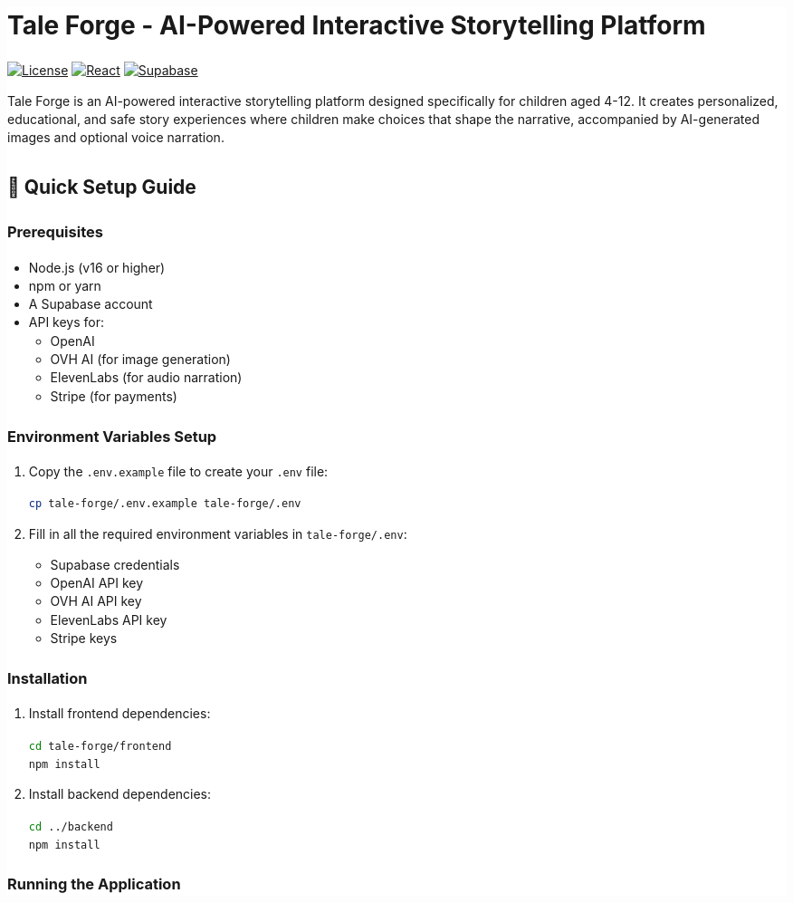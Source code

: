 # Tale Forge - AI-Powered Interactive Storytelling Platform

[![License](https://img.shields.io/badge/license-MIT-blue.svg)](LICENSE)
[![React](https://img.shields.io/badge/react-18.3-blue.svg)](https://reactjs.org/)
[![Supabase](https://img.shields.io/badge/supabase-2.0-green.svg)](https://supabase.io/)

Tale Forge is an AI-powered interactive storytelling platform designed specifically for children aged 4-12. It creates personalized, educational, and safe story experiences where children make choices that shape the narrative, accompanied by AI-generated images and optional voice narration.

## 🚀 Quick Setup Guide

### Prerequisites
- Node.js (v16 or higher)
- npm or yarn
- A Supabase account
- API keys for:
  - OpenAI
  - OVH AI (for image generation)
  - ElevenLabs (for audio narration)
  - Stripe (for payments)

### Environment Variables Setup

1. Copy the `.env.example` file to create your `.env` file:
   ```bash
   cp tale-forge/.env.example tale-forge/.env
   ```

2. Fill in all the required environment variables in `tale-forge/.env`:
   - Supabase credentials
   - OpenAI API key
   - OVH AI API key
   - ElevenLabs API key
   - Stripe keys

### Installation

1. Install frontend dependencies:
   ```bash
   cd tale-forge/frontend
   npm install
   ```

2. Install backend dependencies:
   ```bash
   cd ../backend
   npm install
   ```

### Running the Application
